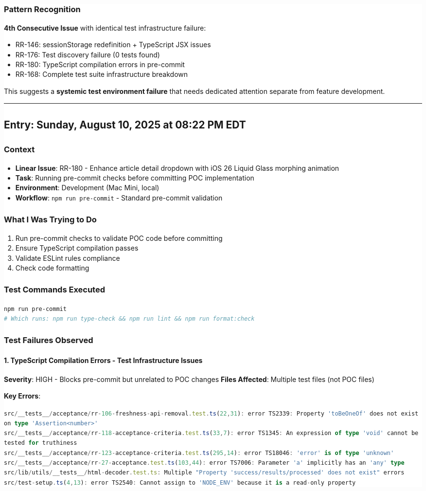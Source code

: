 ### Pattern Recognition

**4th Consecutive Issue** with identical test infrastructure failure:

- RR-146: sessionStorage redefinition + TypeScript JSX issues
- RR-176: Test discovery failure (0 tests found)
- RR-180: TypeScript compilation errors in pre-commit
- RR-168: Complete test suite infrastructure breakdown

This suggests a **systemic test environment failure** that needs dedicated attention separate from feature development.

---

## Entry: Sunday, August 10, 2025 at 08:22 PM EDT

### Context

- **Linear Issue**: RR-180 - Enhance article detail dropdown with iOS 26 Liquid Glass morphing animation
- **Task**: Running pre-commit checks before committing POC implementation
- **Environment**: Development (Mac Mini, local)
- **Workflow**: `npm run pre-commit` - Standard pre-commit validation

### What I Was Trying to Do

1. Run pre-commit checks to validate POC code before committing
2. Ensure TypeScript compilation passes
3. Validate ESLint rules compliance
4. Check code formatting

### Test Commands Executed

```bash
npm run pre-commit
# Which runs: npm run type-check && npm run lint && npm run format:check
```

### Test Failures Observed

#### 1. **TypeScript Compilation Errors** - Test Infrastructure Issues

**Severity**: HIGH - Blocks pre-commit but unrelated to POC changes
**Files Affected**: Multiple test files (not POC files)

**Key Errors**:

```typescript
src/__tests__/acceptance/rr-106-freshness-api-removal.test.ts(22,31): error TS2339: Property 'toBeOneOf' does not exist on type 'Assertion<number>'
src/__tests__/acceptance/rr-118-acceptance-criteria.test.ts(33,7): error TS1345: An expression of type 'void' cannot be tested for truthiness
src/__tests__/acceptance/rr-123-acceptance-criteria.test.ts(295,14): error TS18046: 'error' is of type 'unknown'
src/__tests__/acceptance/rr-27-acceptance.test.ts(103,44): error TS7006: Parameter 'a' implicitly has an 'any' type
src/lib/utils/__tests__/html-decoder.test.ts: Multiple "Property 'success/results/processed' does not exist" errors
src/test-setup.ts(4,13): error TS2540: Cannot assign to 'NODE_ENV' because it is a read-only property
```
